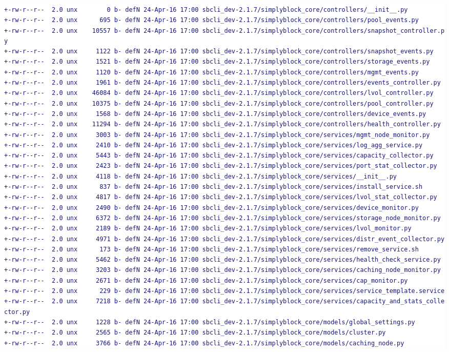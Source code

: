 ```diff
+-rw-r--r--  2.0 unx        0 b- defN 24-Apr-16 17:00 sbcli_dev-2.1.7/simplyblock_core/controllers/__init__.py
+-rw-r--r--  2.0 unx      695 b- defN 24-Apr-16 17:00 sbcli_dev-2.1.7/simplyblock_core/controllers/pool_events.py
+-rw-r--r--  2.0 unx    10557 b- defN 24-Apr-16 17:00 sbcli_dev-2.1.7/simplyblock_core/controllers/snapshot_controller.py
+-rw-r--r--  2.0 unx     1122 b- defN 24-Apr-16 17:00 sbcli_dev-2.1.7/simplyblock_core/controllers/snapshot_events.py
+-rw-r--r--  2.0 unx     1521 b- defN 24-Apr-16 17:00 sbcli_dev-2.1.7/simplyblock_core/controllers/storage_events.py
+-rw-r--r--  2.0 unx     1120 b- defN 24-Apr-16 17:00 sbcli_dev-2.1.7/simplyblock_core/controllers/mgmt_events.py
+-rw-r--r--  2.0 unx     1961 b- defN 24-Apr-16 17:00 sbcli_dev-2.1.7/simplyblock_core/controllers/events_controller.py
+-rw-r--r--  2.0 unx    46084 b- defN 24-Apr-16 17:00 sbcli_dev-2.1.7/simplyblock_core/controllers/lvol_controller.py
+-rw-r--r--  2.0 unx    10375 b- defN 24-Apr-16 17:00 sbcli_dev-2.1.7/simplyblock_core/controllers/pool_controller.py
+-rw-r--r--  2.0 unx     1568 b- defN 24-Apr-16 17:00 sbcli_dev-2.1.7/simplyblock_core/controllers/device_events.py
+-rw-r--r--  2.0 unx    11294 b- defN 24-Apr-16 17:00 sbcli_dev-2.1.7/simplyblock_core/controllers/health_controller.py
+-rw-r--r--  2.0 unx     3003 b- defN 24-Apr-16 17:00 sbcli_dev-2.1.7/simplyblock_core/services/mgmt_node_monitor.py
+-rw-r--r--  2.0 unx     2410 b- defN 24-Apr-16 17:00 sbcli_dev-2.1.7/simplyblock_core/services/log_agg_service.py
+-rw-r--r--  2.0 unx     5443 b- defN 24-Apr-16 17:00 sbcli_dev-2.1.7/simplyblock_core/services/capacity_collector.py
+-rw-r--r--  2.0 unx     2423 b- defN 24-Apr-16 17:00 sbcli_dev-2.1.7/simplyblock_core/services/port_stat_collector.py
+-rw-r--r--  2.0 unx     4118 b- defN 24-Apr-16 17:00 sbcli_dev-2.1.7/simplyblock_core/services/__init__.py
+-rw-r--r--  2.0 unx      837 b- defN 24-Apr-16 17:00 sbcli_dev-2.1.7/simplyblock_core/services/install_service.sh
+-rw-r--r--  2.0 unx     4817 b- defN 24-Apr-16 17:00 sbcli_dev-2.1.7/simplyblock_core/services/lvol_stat_collector.py
+-rw-r--r--  2.0 unx     2490 b- defN 24-Apr-16 17:00 sbcli_dev-2.1.7/simplyblock_core/services/device_monitor.py
+-rw-r--r--  2.0 unx     6372 b- defN 24-Apr-16 17:00 sbcli_dev-2.1.7/simplyblock_core/services/storage_node_monitor.py
+-rw-r--r--  2.0 unx     2189 b- defN 24-Apr-16 17:00 sbcli_dev-2.1.7/simplyblock_core/services/lvol_monitor.py
+-rw-r--r--  2.0 unx     4971 b- defN 24-Apr-16 17:00 sbcli_dev-2.1.7/simplyblock_core/services/distr_event_collector.py
+-rw-r--r--  2.0 unx      173 b- defN 24-Apr-16 17:00 sbcli_dev-2.1.7/simplyblock_core/services/remove_service.sh
+-rw-r--r--  2.0 unx     5462 b- defN 24-Apr-16 17:00 sbcli_dev-2.1.7/simplyblock_core/services/health_check_service.py
+-rw-r--r--  2.0 unx     3203 b- defN 24-Apr-16 17:00 sbcli_dev-2.1.7/simplyblock_core/services/caching_node_monitor.py
+-rw-r--r--  2.0 unx     2671 b- defN 24-Apr-16 17:00 sbcli_dev-2.1.7/simplyblock_core/services/cap_monitor.py
+-rw-r--r--  2.0 unx      229 b- defN 24-Apr-16 17:00 sbcli_dev-2.1.7/simplyblock_core/services/service_template.service
+-rw-r--r--  2.0 unx     7218 b- defN 24-Apr-16 17:00 sbcli_dev-2.1.7/simplyblock_core/services/capacity_and_stats_collector.py
+-rw-r--r--  2.0 unx     1228 b- defN 24-Apr-16 17:00 sbcli_dev-2.1.7/simplyblock_core/models/global_settings.py
+-rw-r--r--  2.0 unx     2565 b- defN 24-Apr-16 17:00 sbcli_dev-2.1.7/simplyblock_core/models/cluster.py
+-rw-r--r--  2.0 unx     3766 b- defN 24-Apr-16 17:00 sbcli_dev-2.1.7/simplyblock_core/models/caching_node.py
```